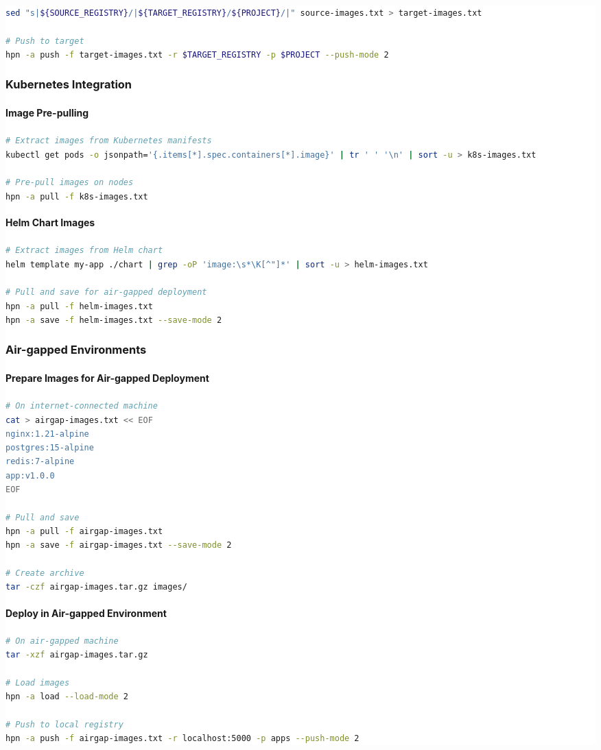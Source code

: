 ```bash
sed "s|${SOURCE_REGISTRY}/|${TARGET_REGISTRY}/${PROJECT}/|" source-images.txt > target-images.txt

# Push to target
hpn -a push -f target-images.txt -r $TARGET_REGISTRY -p $PROJECT --push-mode 2
```

### Kubernetes Integration

#### Image Pre-pulling
```bash
# Extract images from Kubernetes manifests
kubectl get pods -o jsonpath='{.items[*].spec.containers[*].image}' | tr ' ' '\n' | sort -u > k8s-images.txt

# Pre-pull images on nodes
hpn -a pull -f k8s-images.txt
```

#### Helm Chart Images
```bash
# Extract images from Helm chart
helm template my-app ./chart | grep -oP 'image:\s*\K[^"]*' | sort -u > helm-images.txt

# Pull and save for air-gapped deployment
hpn -a pull -f helm-images.txt
hpn -a save -f helm-images.txt --save-mode 2
```

### Air-gapped Environments

#### Prepare Images for Air-gapped Deployment
```bash
# On internet-connected machine
cat > airgap-images.txt << EOF
nginx:1.21-alpine
postgres:15-alpine
redis:7-alpine
app:v1.0.0
EOF

# Pull and save
hpn -a pull -f airgap-images.txt
hpn -a save -f airgap-images.txt --save-mode 2

# Create archive
tar -czf airgap-images.tar.gz images/
```

#### Deploy in Air-gapped Environment
```bash
# On air-gapped machine
tar -xzf airgap-images.tar.gz

# Load images
hpn -a load --load-mode 2

# Push to local registry
hpn -a push -f airgap-images.txt -r localhost:5000 -p apps --push-mode 2
```
